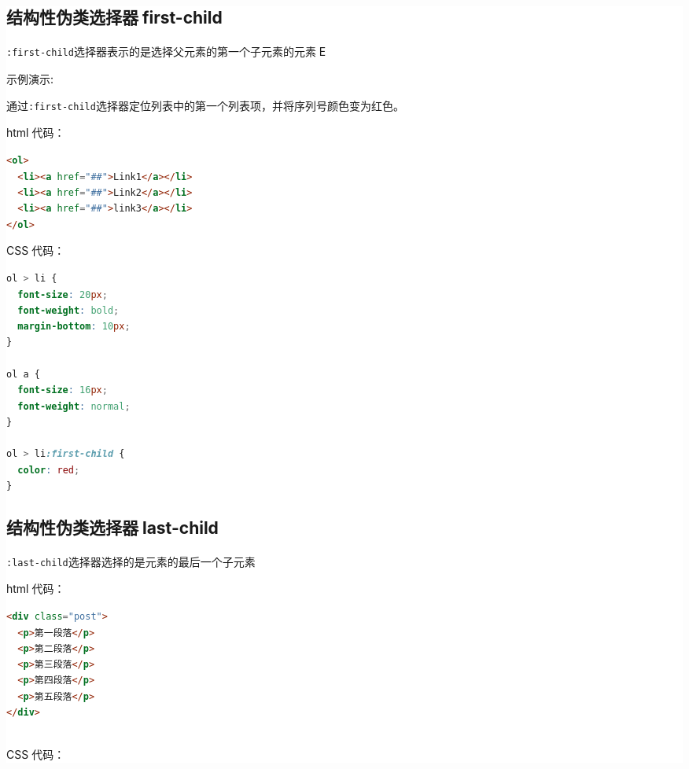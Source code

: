 ## 结构性伪类选择器 first-child

`:first-child`选择器表示的是选择父元素的第一个子元素的元素 E

示例演示:

通过`:first-child`选择器定位列表中的第一个列表项，并将序列号颜色变为红色。

html 代码：

```html
<ol>
  <li><a href="##">Link1</a></li>
  <li><a href="##">Link2</a></li>
  <li><a href="##">link3</a></li>
</ol>
```

CSS 代码：

```css
ol > li {
  font-size: 20px;
  font-weight: bold;
  margin-bottom: 10px;
}

ol a {
  font-size: 16px;
  font-weight: normal;
}

ol > li:first-child {
  color: red;
}
```

## 结构性伪类选择器 last-child

`:last-child`选择器选择的是元素的最后一个子元素

html 代码：

```html
<div class="post">
  <p>第一段落</p>
  <p>第二段落</p>
  <p>第三段落</p>
  <p>第四段落</p>
  <p>第五段落</p>
</div>
​
```

CSS 代码：
